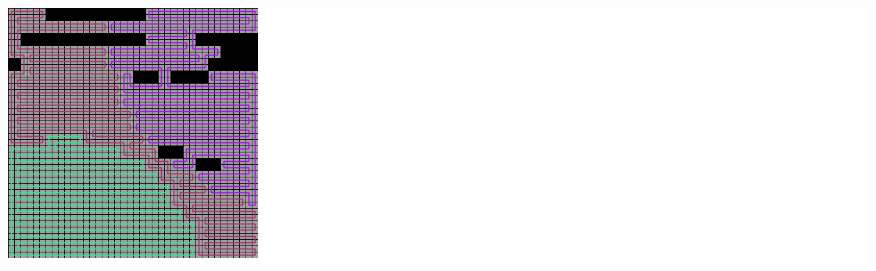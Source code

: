   <img width="250" height="250" src="1500_trials/Paths/medium_paths/x = 20, y = 20, num_drones = 3, obstacles = With_obstacles.png">